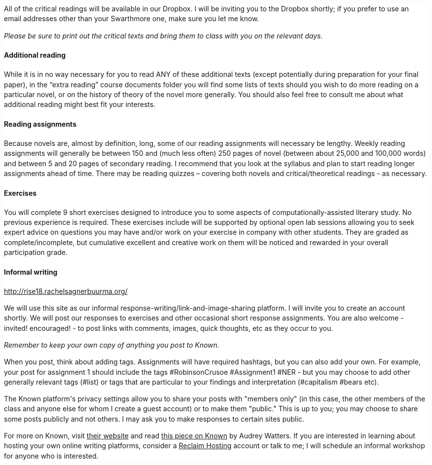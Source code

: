 All of the critical readings will be available in our Dropbox. I will be inviting you to the Dropbox shortly; if you prefer to use an email addresses other than your Swarthmore one, make sure you let me know.

*Please be sure to print out the critical texts and bring them to class with you on the relevant days.*

#### Additional reading
While it is in no way necessary for you to read ANY of these additional texts (except potentially during preparation for your final paper), in the “extra reading” course documents folder you will find some lists of texts should you wish to do more reading on a particular novel, or on the history of theory of the novel more generally. You should also feel free to consult me about what additional reading might best fit your interests.

#### Reading assignments
Because novels are, almost by definition, long, some of our reading assignments will necessary be lengthy.  Weekly reading assignments will generally be between 150 and (much less often) 250 pages of novel (between about 25,000 and 100,000 words) and between 5 and 20 pages of secondary reading. I recommend that you look at the syllabus and plan to start reading longer assignments ahead of time. There may be reading quizzes – covering both novels and critical/theoretical readings - as necessary.

#### Exercises
You will complete 9 short exercises designed to introduce you to some aspects of computationally-assisted literary study. No previous experience is required. These exercises include will be supported by optional open lab sessions allowing you to seek expert advice on questions you may have and/or work on your exercise in company with other students.  They are graded as complete/incomplete, but cumulative excellent and creative work on them will be noticed and rewarded in your overall participation grade.

#### Informal writing

http://rise18.rachelsagnerbuurma.org/

We will use this site as our informal response-writing/link-and-image-sharing platform. I will invite you to create an account shortly. We will post our responses to exercises and other occasional short response assignments.  You are also welcome - invited! encouraged! - to post links with comments, images, quick thoughts, etc as they occur to you.

*Remember to keep your own copy of anything you post to Known.*

When you post, think about adding tags. Assignments will have required hashtags, but you can also add your own. For example, your post for assignment 1 should include the tags #RobinsonCrusoe  #Assignment1 #NER - but you may choose to add other generally relevant tags (#list) or tags that are particular to your findings and interpretation (#capitalism #bears etc).

The Known platform's privacy settings allow you to share your posts with "members only" (in this case, the other members of the class and anyone else for whom I create a guest account) or to make them "public." This is up to you; you may choose to share some posts publicly and not others. I may ask you to make responses to certain sites public.

For more on Known, visit [their website](https://withknown.com/) and read [this piece on Known](http://audreywatters.com/2017/04/29/reclaim-known/) by Audrey Watters. If you are interested in learning about hosting your own online writing platforms, consider a [Reclaim Hosting](reclaimhosting.com) account or talk to me; I will schedule an informal workshop for anyone who is interested.
